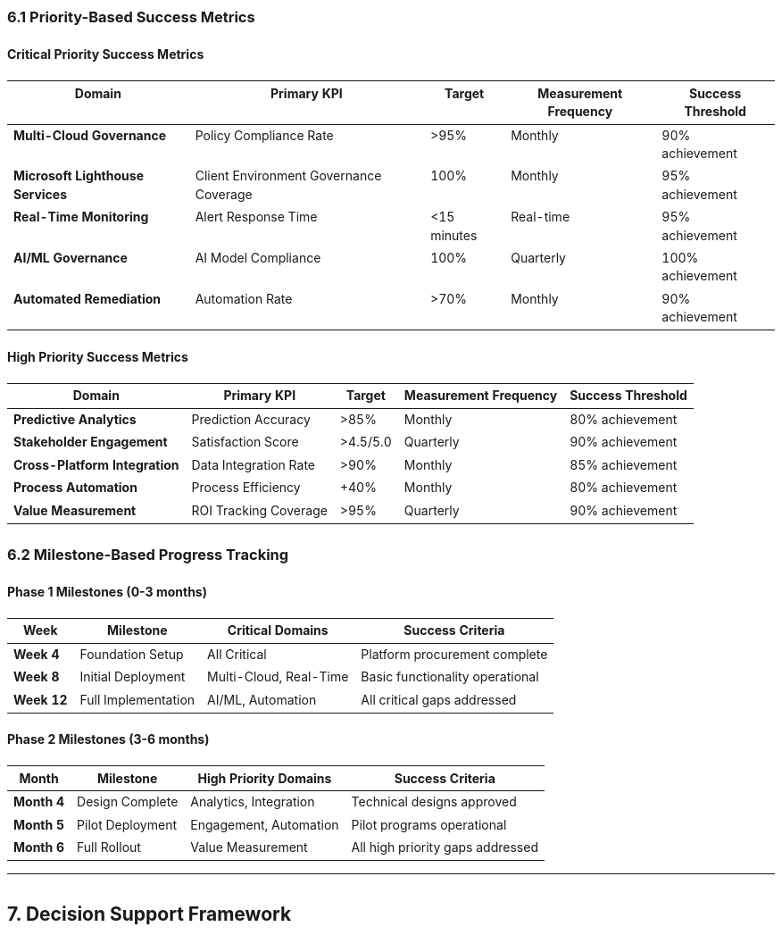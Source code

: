 ### 6.1 Priority-Based Success Metrics

#### Critical Priority Success Metrics
| Domain | Primary KPI | Target | Measurement Frequency | Success Threshold |
|--------|-------------|--------|----------------------|-------------------|
| **Multi-Cloud Governance** | Policy Compliance Rate | >95% | Monthly | 90% achievement |
| **Microsoft Lighthouse Services** | Client Environment Governance Coverage | 100% | Monthly | 95% achievement |
| **Real-Time Monitoring** | Alert Response Time | <15 minutes | Real-time | 95% achievement |
| **AI/ML Governance** | AI Model Compliance | 100% | Quarterly | 100% achievement |
| **Automated Remediation** | Automation Rate | >70% | Monthly | 90% achievement |

#### High Priority Success Metrics
| Domain | Primary KPI | Target | Measurement Frequency | Success Threshold |
|--------|-------------|--------|----------------------|-------------------|
| **Predictive Analytics** | Prediction Accuracy | >85% | Monthly | 80% achievement |
| **Stakeholder Engagement** | Satisfaction Score | >4.5/5.0 | Quarterly | 90% achievement |
| **Cross-Platform Integration** | Data Integration Rate | >90% | Monthly | 85% achievement |
| **Process Automation** | Process Efficiency | +40% | Monthly | 80% achievement |
| **Value Measurement** | ROI Tracking Coverage | >95% | Quarterly | 90% achievement |

### 6.2 Milestone-Based Progress Tracking

#### Phase 1 Milestones (0-3 months)
| Week | Milestone | Critical Domains | Success Criteria |
|------|-----------|------------------|------------------|
| **Week 4** | Foundation Setup | All Critical | Platform procurement complete |
| **Week 8** | Initial Deployment | Multi-Cloud, Real-Time | Basic functionality operational |
| **Week 12** | Full Implementation | AI/ML, Automation | All critical gaps addressed |

#### Phase 2 Milestones (3-6 months)
| Month | Milestone | High Priority Domains | Success Criteria |
|-------|-----------|----------------------|------------------|
| **Month 4** | Design Complete | Analytics, Integration | Technical designs approved |
| **Month 5** | Pilot Deployment | Engagement, Automation | Pilot programs operational |
| **Month 6** | Full Rollout | Value Measurement | All high priority gaps addressed |

---

## 7. Decision Support Framework
